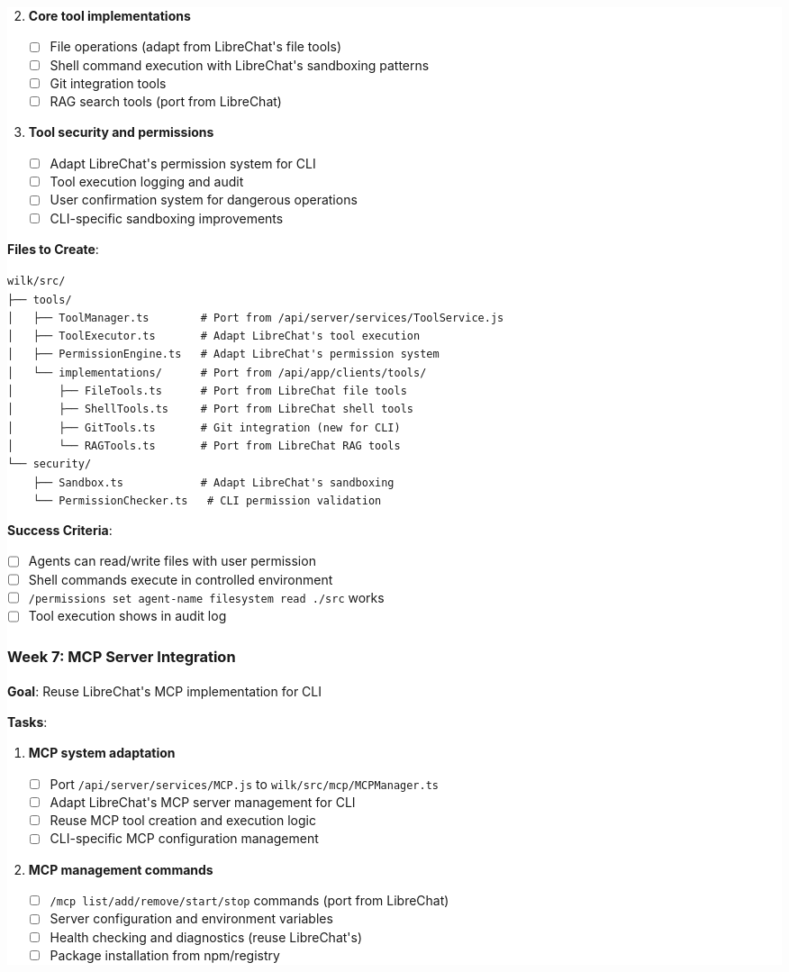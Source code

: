 2. **Core tool implementations**

   - [ ] File operations (adapt from LibreChat's file tools)
   - [ ] Shell command execution with LibreChat's sandboxing patterns
   - [ ] Git integration tools
   - [ ] RAG search tools (port from LibreChat)

3. **Tool security and permissions**
   - [ ] Adapt LibreChat's permission system for CLI
   - [ ] Tool execution logging and audit
   - [ ] User confirmation system for dangerous operations
   - [ ] CLI-specific sandboxing improvements

**Files to Create**:

```
wilk/src/
├── tools/
│   ├── ToolManager.ts        # Port from /api/server/services/ToolService.js
│   ├── ToolExecutor.ts       # Adapt LibreChat's tool execution
│   ├── PermissionEngine.ts   # Adapt LibreChat's permission system
│   └── implementations/      # Port from /api/app/clients/tools/
│       ├── FileTools.ts      # Port from LibreChat file tools
│       ├── ShellTools.ts     # Port from LibreChat shell tools
│       ├── GitTools.ts       # Git integration (new for CLI)
│       └── RAGTools.ts       # Port from LibreChat RAG tools
└── security/
    ├── Sandbox.ts            # Adapt LibreChat's sandboxing
    └── PermissionChecker.ts   # CLI permission validation
```

**Success Criteria**:

- [ ] Agents can read/write files with user permission
- [ ] Shell commands execute in controlled environment
- [ ] `/permissions set agent-name filesystem read ./src` works
- [ ] Tool execution shows in audit log

### Week 7: MCP Server Integration

**Goal**: Reuse LibreChat's MCP implementation for CLI

**Tasks**:

1. **MCP system adaptation**

   - [ ] Port `/api/server/services/MCP.js` to `wilk/src/mcp/MCPManager.ts`
   - [ ] Adapt LibreChat's MCP server management for CLI
   - [ ] Reuse MCP tool creation and execution logic
   - [ ] CLI-specific MCP configuration management

2. **MCP management commands**

   - [ ] `/mcp list/add/remove/start/stop` commands (port from LibreChat)
   - [ ] Server configuration and environment variables
   - [ ] Health checking and diagnostics (reuse LibreChat's)
   - [ ] Package installation from npm/registry
